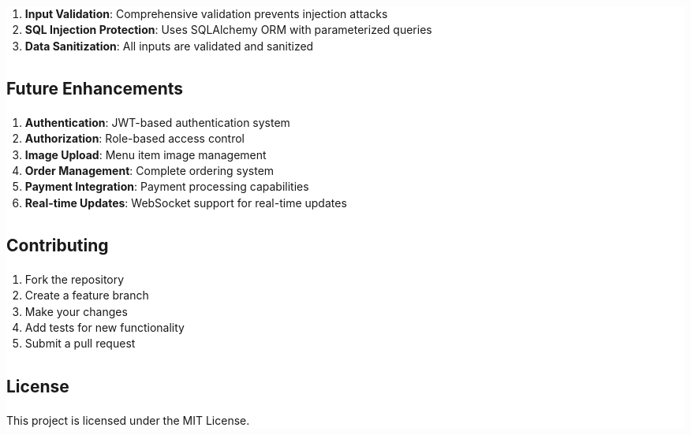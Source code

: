 1. **Input Validation**: Comprehensive validation prevents injection attacks
2. **SQL Injection Protection**: Uses SQLAlchemy ORM with parameterized queries
3. **Data Sanitization**: All inputs are validated and sanitized

## Future Enhancements

1. **Authentication**: JWT-based authentication system
2. **Authorization**: Role-based access control
3. **Image Upload**: Menu item image management
4. **Order Management**: Complete ordering system
5. **Payment Integration**: Payment processing capabilities
6. **Real-time Updates**: WebSocket support for real-time updates

## Contributing

1. Fork the repository
2. Create a feature branch
3. Make your changes
4. Add tests for new functionality
5. Submit a pull request

## License

This project is licensed under the MIT License. 